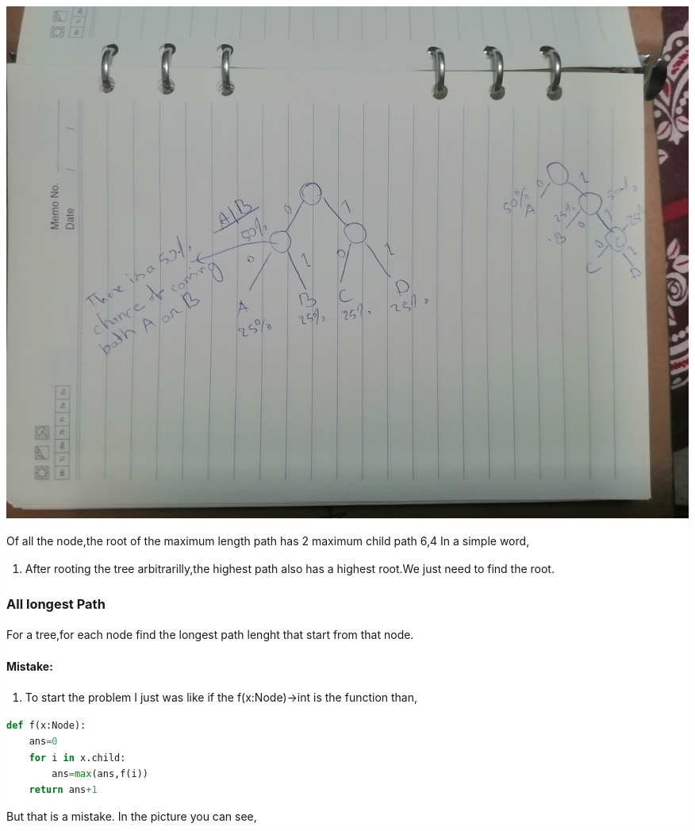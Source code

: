![tree](./binary_tree.png)

Of all the node,the root of the maximum length path has 2 maximum child path 6,4
In a simple word,
1. After rooting the tree arbitrarilly,the highest path also has a highest root.We just need to find the root.

### All longest Path
For a tree,for each node find the longest path lenght that start from that node.

#### Mistake:
1. To start the problem I just was like if the f(x:Node)->int is the function than,
```python
def f(x:Node):
    ans=0
    for i in x.child:
        ans=max(ans,f(i))
    return ans+1
```
But that is a mistake. In the picture you can see,